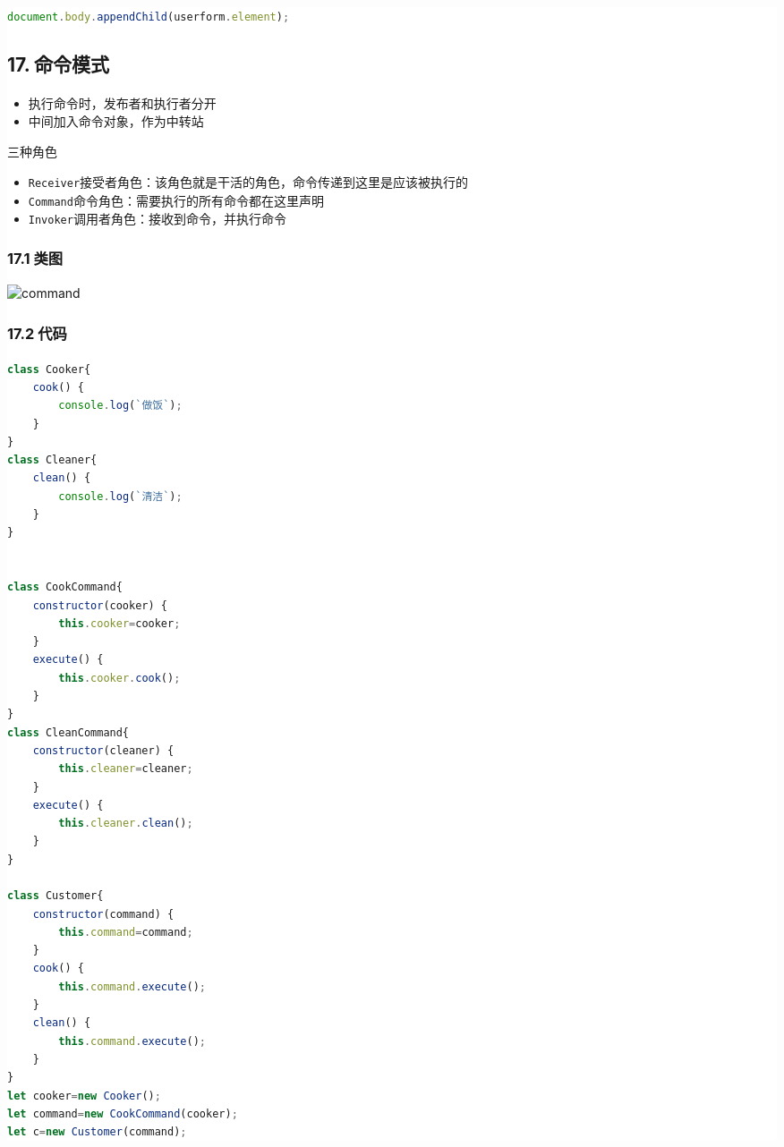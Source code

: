 ```js
document.body.appendChild(userform.element);
```

## 17. 命令模式

- 执行命令时，发布者和执行者分开
- 中间加入命令对象，作为中转站

三种角色

- `Receiver`接受者角色：该角色就是干活的角色，命令传递到这里是应该被执行的
- `Command`命令角色：需要执行的所有命令都在这里声明
- `Invoker`调用者角色：接收到命令，并执行命令

### 17.1 类图

![command](https://img.zhufengpeixun.com/192759_3f5aa289_1720749.jpeg)

### 17.2 代码

```js
class Cooker{
    cook() {
        console.log(`做饭`);    
    }
}
class Cleaner{
    clean() {
        console.log(`清洁`);    
    }
}


class CookCommand{
    constructor(cooker) {
        this.cooker=cooker;
    }
    execute() {
        this.cooker.cook();
    }
}
class CleanCommand{
    constructor(cleaner) {
        this.cleaner=cleaner;
    }
    execute() {
        this.cleaner.clean();
    }
}

class Customer{
    constructor(command) {
        this.command=command;
    }
    cook() {
        this.command.execute();
    }
    clean() {
        this.command.execute();
    }
}
let cooker=new Cooker();
let command=new CookCommand(cooker);
let c=new Customer(command);
```